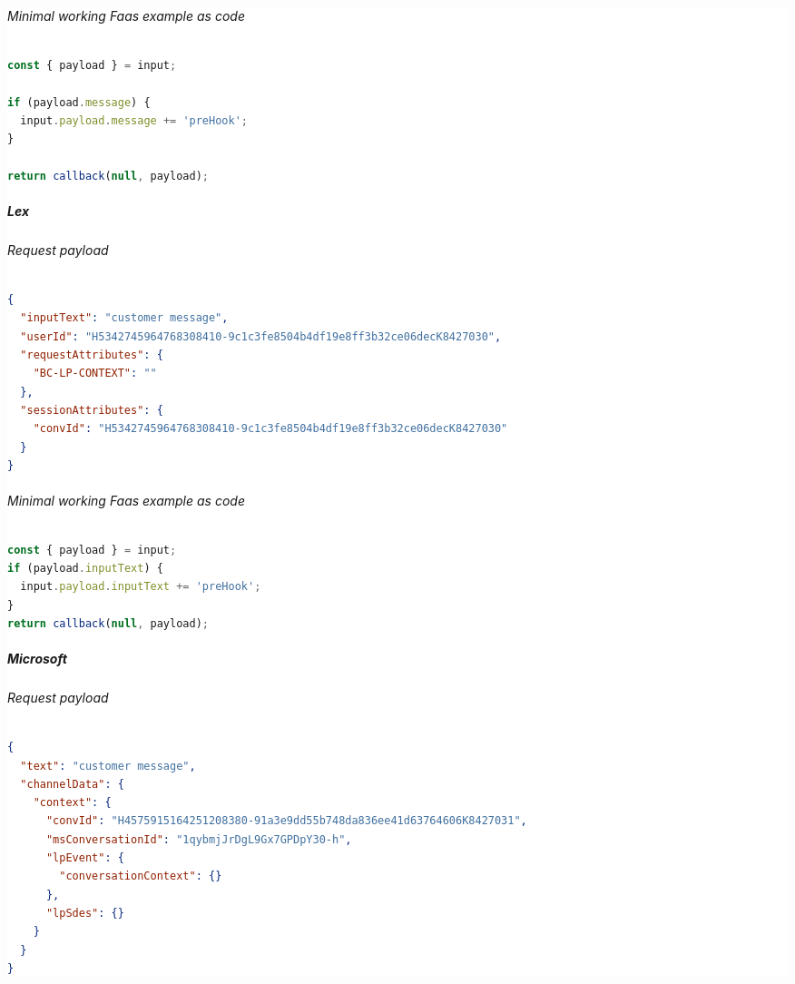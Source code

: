 ###### Minimal working Faas example as code

```js
const { payload } = input;

if (payload.message) {
  input.payload.message += 'preHook';
}

return callback(null, payload);
```


##### Lex

###### Request payload

```json
{
  "inputText": "customer message",
  "userId": "H5342745964768308410-9c1c3fe8504b4df19e8ff3b32ce06decK8427030",
  "requestAttributes": {
    "BC-LP-CONTEXT": ""
  },
  "sessionAttributes": {
    "convId": "H5342745964768308410-9c1c3fe8504b4df19e8ff3b32ce06decK8427030"
  }
}
```

###### Minimal working Faas example as code

```js
const { payload } = input;
if (payload.inputText) {
  input.payload.inputText += 'preHook';
}
return callback(null, payload);
```


##### Microsoft

###### Request payload

```json
{
  "text": "customer message",
  "channelData": {
    "context": {
      "convId": "H4575915164251208380-91a3e9dd55b748da836ee41d63764606K8427031",
      "msConversationId": "1qybmjJrDgL9Gx7GPDpY30-h",
      "lpEvent": {
        "conversationContext": {}
      },
      "lpSdes": {}
    }
  }
}
```

